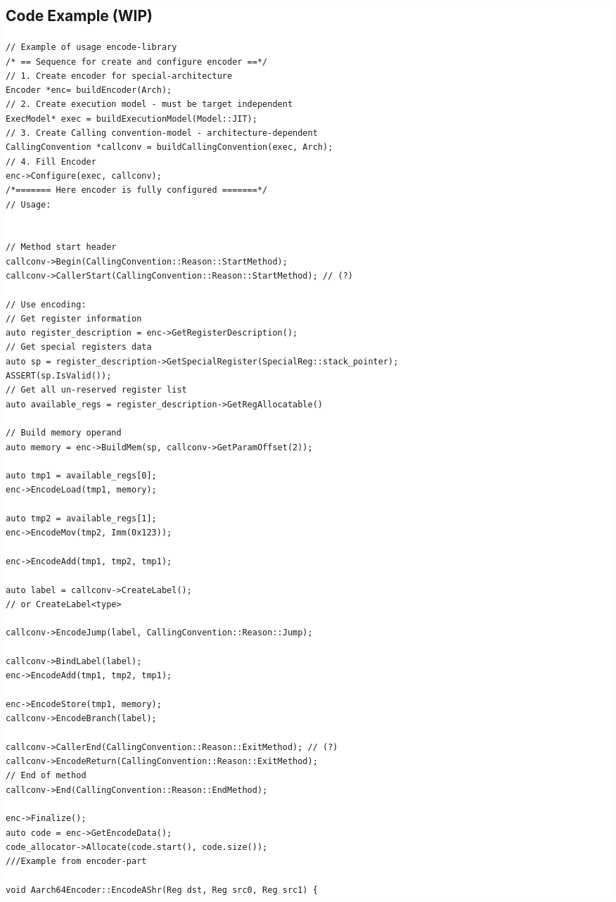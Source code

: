 ## Code Example (WIP)

```
// Example of usage encode-library
/* == Sequence for create and configure encoder ==*/
// 1. Create encoder for special-architecture
Encoder *enc= buildEncoder(Arch);
// 2. Create execution model - must be target independent
ExecModel* exec = buildExecutionModel(Model::JIT);
// 3. Create Calling convention-model - architecture-dependent
CallingConvention *callconv = buildCallingConvention(exec, Arch);
// 4. Fill Encoder
enc->Configure(exec, callconv);
/*======= Here encoder is fully configured =======*/
// Usage:


// Method start header
callconv->Begin(CallingConvention::Reason::StartMethod);
callconv->CallerStart(CallingConvention::Reason::StartMethod); // (?)

// Use encoding:
// Get register information
auto register_description = enc->GetRegisterDescription();
// Get special registers data
auto sp = register_description->GetSpecialRegister(SpecialReg::stack_pointer);
ASSERT(sp.IsValid());
// Get all un-reserved register list
auto available_regs = register_description->GetRegAllocatable()

// Build memory operand
auto memory = enc->BuildMem(sp, callconv->GetParamOffset(2));

auto tmp1 = available_regs[0];
enc->EncodeLoad(tmp1, memory);

auto tmp2 = available_regs[1];
enc->EncodeMov(tmp2, Imm(0x123));

enc->EncodeAdd(tmp1, tmp2, tmp1);

auto label = callconv->CreateLabel();
// or CreateLabel<type>

callconv->EncodeJump(label, CallingConvention::Reason::Jump);

callconv->BindLabel(label);
enc->EncodeAdd(tmp1, tmp2, tmp1);

enc->EncodeStore(tmp1, memory);
callconv->EncodeBranch(label);

callconv->CallerEnd(CallingConvention::Reason::ExitMethod); // (?)
callconv->EncodeReturn(CallingConvention::Reason::ExitMethod);
// End of method
callconv->End(CallingConvention::Reason::EndMethod);

enc->Finalize();
auto code = enc->GetEncodeData();
code_allocator->Allocate(code.start(), code.size());
///Example from encoder-part

void Aarch64Encoder::EncodeAShr(Reg dst, Reg src0, Reg src1) {
```
